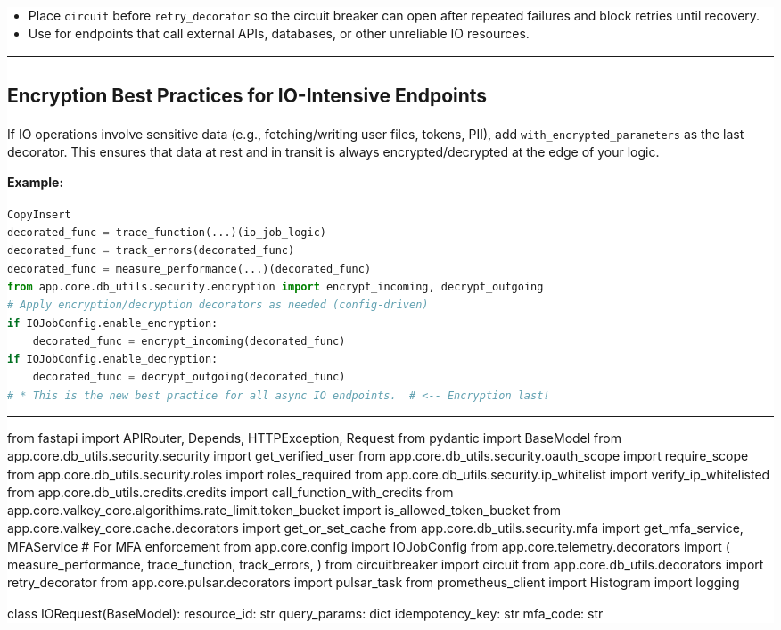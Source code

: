 - Place `circuit` before `retry_decorator` so the circuit breaker can open after repeated failures and block retries until recovery.
- Use for endpoints that call external APIs, databases, or other unreliable IO resources.

---

## Encryption Best Practices for IO-Intensive Endpoints

If IO operations involve sensitive data (e.g., fetching/writing user files, tokens, PII), add `with_encrypted_parameters` as the last decorator. This ensures that data at rest and in transit is always encrypted/decrypted at the edge of your logic.

**Example:**
```python
CopyInsert
decorated_func = trace_function(...)(io_job_logic)
decorated_func = track_errors(decorated_func)
decorated_func = measure_performance(...)(decorated_func)
from app.core.db_utils.security.encryption import encrypt_incoming, decrypt_outgoing
# Apply encryption/decryption decorators as needed (config-driven)
if IOJobConfig.enable_encryption:
    decorated_func = encrypt_incoming(decorated_func)
if IOJobConfig.enable_decryption:
    decorated_func = decrypt_outgoing(decorated_func)
# * This is the new best practice for all async IO endpoints.  # <-- Encryption last!
```

---
from fastapi import APIRouter, Depends, HTTPException, Request
from pydantic import BaseModel
from app.core.db_utils.security.security import get_verified_user
from app.core.db_utils.security.oauth_scope import require_scope
from app.core.db_utils.security.roles import roles_required
from app.core.db_utils.security.ip_whitelist import verify_ip_whitelisted
from app.core.db_utils.credits.credits import call_function_with_credits
from app.core.valkey_core.algorithims.rate_limit.token_bucket import is_allowed_token_bucket
from app.core.valkey_core.cache.decorators import get_or_set_cache
from app.core.db_utils.security.mfa import get_mfa_service, MFAService  # For MFA enforcement
from app.core.config import IOJobConfig
from app.core.telemetry.decorators import (
    measure_performance,
    trace_function,
    track_errors,
)
from circuitbreaker import circuit
from app.core.db_utils.decorators import retry_decorator
from app.core.pulsar.decorators import pulsar_task
from prometheus_client import Histogram
import logging

class IORequest(BaseModel):
    resource_id: str
    query_params: dict
    idempotency_key: str
    mfa_code: str

